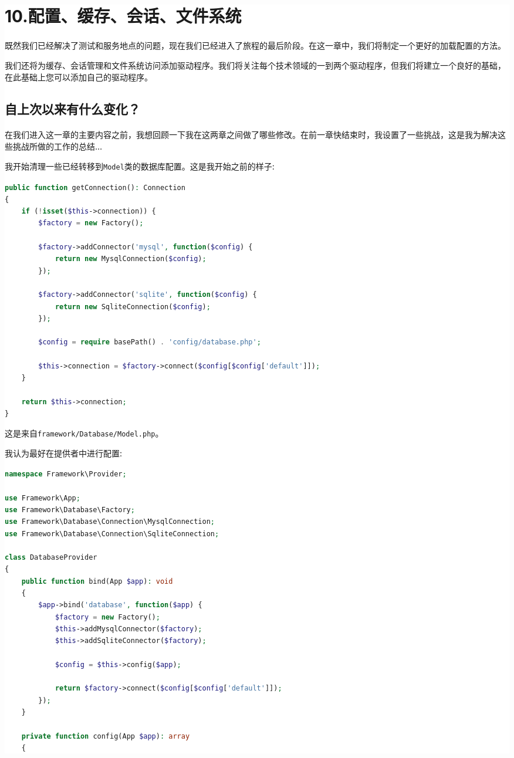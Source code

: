# 10.配置、缓存、会话、文件系统

既然我们已经解决了测试和服务地点的问题，现在我们已经进入了旅程的最后阶段。在这一章中，我们将制定一个更好的加载配置的方法。

我们还将为缓存、会话管理和文件系统访问添加驱动程序。我们将关注每个技术领域的一到两个驱动程序，但我们将建立一个良好的基础，在此基础上您可以添加自己的驱动程序。

## 自上次以来有什么变化？

在我们进入这一章的主要内容之前，我想回顾一下我在这两章之间做了哪些修改。在前一章快结束时，我设置了一些挑战，这是我为解决这些挑战所做的工作的总结…

我开始清理一些已经转移到`Model`类的数据库配置。这是我开始之前的样子:

```php
public function getConnection(): Connection
{
    if (!isset($this->connection)) {
        $factory = new Factory();

        $factory->addConnector('mysql', function($config) {
            return new MysqlConnection($config);
        });

        $factory->addConnector('sqlite', function($config) {
            return new SqliteConnection($config);
        });

        $config = require basePath() . 'config/database.php';

        $this->connection = $factory->connect($config[$config['default']]);
    }

    return $this->connection;
}

```

这是来自`framework/Database/Model.php`。

我认为最好在提供者中进行配置:

```php
namespace Framework\Provider;

use Framework\App;
use Framework\Database\Factory;
use Framework\Database\Connection\MysqlConnection;
use Framework\Database\Connection\SqliteConnection;

class DatabaseProvider
{
    public function bind(App $app): void
    {
        $app->bind('database', function($app) {
            $factory = new Factory();
            $this->addMysqlConnector($factory);
            $this->addSqliteConnector($factory);

            $config = $this->config($app);

            return $factory->connect($config[$config['default']]);
        });
    }

    private function config(App $app): array
    {
```